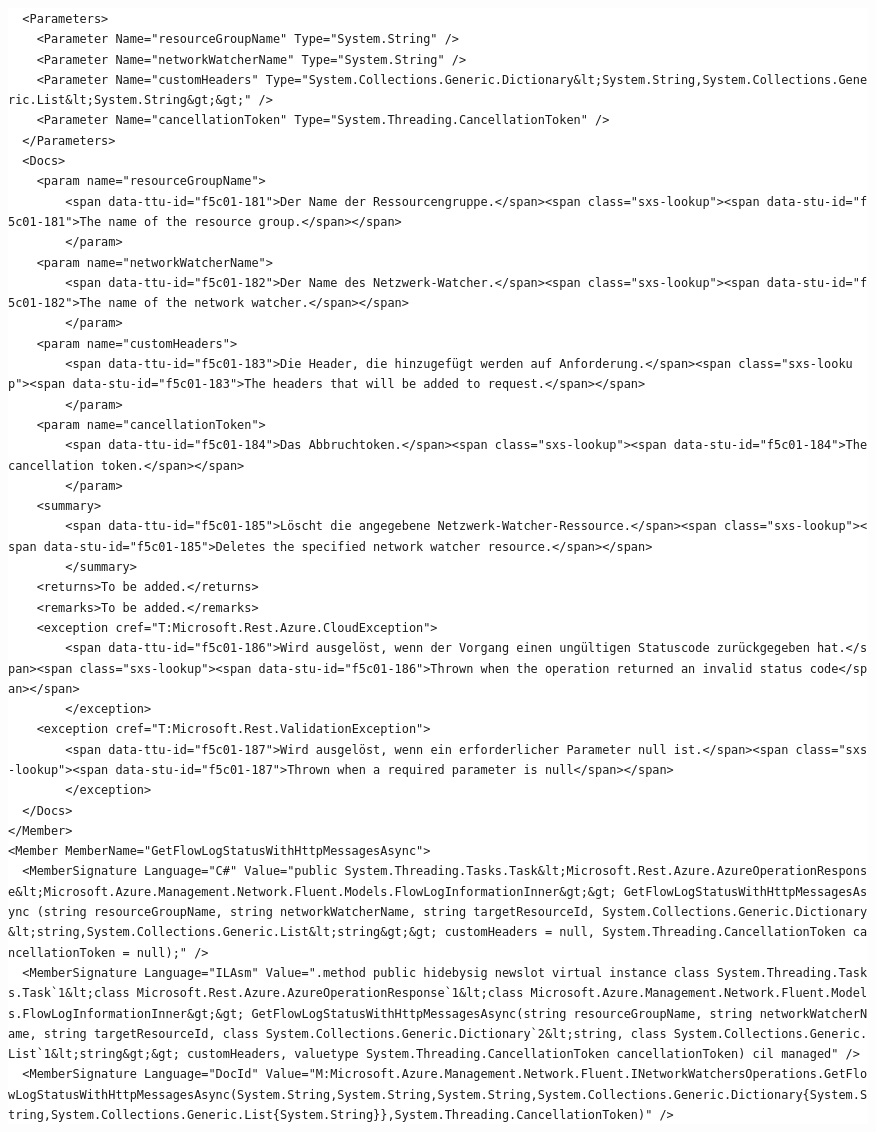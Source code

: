       <Parameters>
        <Parameter Name="resourceGroupName" Type="System.String" />
        <Parameter Name="networkWatcherName" Type="System.String" />
        <Parameter Name="customHeaders" Type="System.Collections.Generic.Dictionary&lt;System.String,System.Collections.Generic.List&lt;System.String&gt;&gt;" />
        <Parameter Name="cancellationToken" Type="System.Threading.CancellationToken" />
      </Parameters>
      <Docs>
        <param name="resourceGroupName">
            <span data-ttu-id="f5c01-181">Der Name der Ressourcengruppe.</span><span class="sxs-lookup"><span data-stu-id="f5c01-181">The name of the resource group.</span></span>
            </param>
        <param name="networkWatcherName">
            <span data-ttu-id="f5c01-182">Der Name des Netzwerk-Watcher.</span><span class="sxs-lookup"><span data-stu-id="f5c01-182">The name of the network watcher.</span></span>
            </param>
        <param name="customHeaders">
            <span data-ttu-id="f5c01-183">Die Header, die hinzugefügt werden auf Anforderung.</span><span class="sxs-lookup"><span data-stu-id="f5c01-183">The headers that will be added to request.</span></span>
            </param>
        <param name="cancellationToken">
            <span data-ttu-id="f5c01-184">Das Abbruchtoken.</span><span class="sxs-lookup"><span data-stu-id="f5c01-184">The cancellation token.</span></span>
            </param>
        <summary>
            <span data-ttu-id="f5c01-185">Löscht die angegebene Netzwerk-Watcher-Ressource.</span><span class="sxs-lookup"><span data-stu-id="f5c01-185">Deletes the specified network watcher resource.</span></span>
            </summary>
        <returns>To be added.</returns>
        <remarks>To be added.</remarks>
        <exception cref="T:Microsoft.Rest.Azure.CloudException">
            <span data-ttu-id="f5c01-186">Wird ausgelöst, wenn der Vorgang einen ungültigen Statuscode zurückgegeben hat.</span><span class="sxs-lookup"><span data-stu-id="f5c01-186">Thrown when the operation returned an invalid status code</span></span>
            </exception>
        <exception cref="T:Microsoft.Rest.ValidationException">
            <span data-ttu-id="f5c01-187">Wird ausgelöst, wenn ein erforderlicher Parameter null ist.</span><span class="sxs-lookup"><span data-stu-id="f5c01-187">Thrown when a required parameter is null</span></span>
            </exception>
      </Docs>
    </Member>
    <Member MemberName="GetFlowLogStatusWithHttpMessagesAsync">
      <MemberSignature Language="C#" Value="public System.Threading.Tasks.Task&lt;Microsoft.Rest.Azure.AzureOperationResponse&lt;Microsoft.Azure.Management.Network.Fluent.Models.FlowLogInformationInner&gt;&gt; GetFlowLogStatusWithHttpMessagesAsync (string resourceGroupName, string networkWatcherName, string targetResourceId, System.Collections.Generic.Dictionary&lt;string,System.Collections.Generic.List&lt;string&gt;&gt; customHeaders = null, System.Threading.CancellationToken cancellationToken = null);" />
      <MemberSignature Language="ILAsm" Value=".method public hidebysig newslot virtual instance class System.Threading.Tasks.Task`1&lt;class Microsoft.Rest.Azure.AzureOperationResponse`1&lt;class Microsoft.Azure.Management.Network.Fluent.Models.FlowLogInformationInner&gt;&gt; GetFlowLogStatusWithHttpMessagesAsync(string resourceGroupName, string networkWatcherName, string targetResourceId, class System.Collections.Generic.Dictionary`2&lt;string, class System.Collections.Generic.List`1&lt;string&gt;&gt; customHeaders, valuetype System.Threading.CancellationToken cancellationToken) cil managed" />
      <MemberSignature Language="DocId" Value="M:Microsoft.Azure.Management.Network.Fluent.INetworkWatchersOperations.GetFlowLogStatusWithHttpMessagesAsync(System.String,System.String,System.String,System.Collections.Generic.Dictionary{System.String,System.Collections.Generic.List{System.String}},System.Threading.CancellationToken)" />